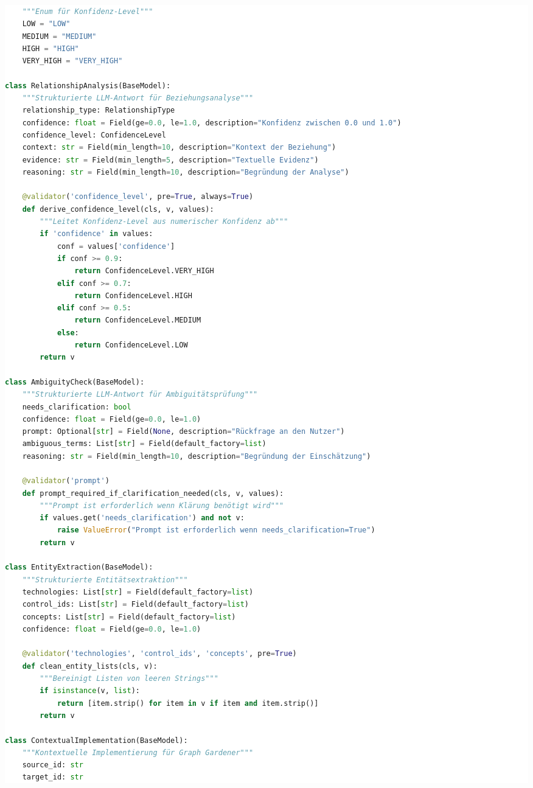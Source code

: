 ```python
    """Enum für Konfidenz-Level"""
    LOW = "LOW"
    MEDIUM = "MEDIUM"
    HIGH = "HIGH"
    VERY_HIGH = "VERY_HIGH"

class RelationshipAnalysis(BaseModel):
    """Strukturierte LLM-Antwort für Beziehungsanalyse"""
    relationship_type: RelationshipType
    confidence: float = Field(ge=0.0, le=1.0, description="Konfidenz zwischen 0.0 und 1.0")
    confidence_level: ConfidenceLevel
    context: str = Field(min_length=10, description="Kontext der Beziehung")
    evidence: str = Field(min_length=5, description="Textuelle Evidenz")
    reasoning: str = Field(min_length=10, description="Begründung der Analyse")
    
    @validator('confidence_level', pre=True, always=True)
    def derive_confidence_level(cls, v, values):
        """Leitet Konfidenz-Level aus numerischer Konfidenz ab"""
        if 'confidence' in values:
            conf = values['confidence']
            if conf >= 0.9:
                return ConfidenceLevel.VERY_HIGH
            elif conf >= 0.7:
                return ConfidenceLevel.HIGH
            elif conf >= 0.5:
                return ConfidenceLevel.MEDIUM
            else:
                return ConfidenceLevel.LOW
        return v

class AmbiguityCheck(BaseModel):
    """Strukturierte LLM-Antwort für Ambiguitätsprüfung"""
    needs_clarification: bool
    confidence: float = Field(ge=0.0, le=1.0)
    prompt: Optional[str] = Field(None, description="Rückfrage an den Nutzer")
    ambiguous_terms: List[str] = Field(default_factory=list)
    reasoning: str = Field(min_length=10, description="Begründung der Einschätzung")
    
    @validator('prompt')
    def prompt_required_if_clarification_needed(cls, v, values):
        """Prompt ist erforderlich wenn Klärung benötigt wird"""
        if values.get('needs_clarification') and not v:
            raise ValueError("Prompt ist erforderlich wenn needs_clarification=True")
        return v

class EntityExtraction(BaseModel):
    """Strukturierte Entitätsextraktion"""
    technologies: List[str] = Field(default_factory=list)
    control_ids: List[str] = Field(default_factory=list)
    concepts: List[str] = Field(default_factory=list)
    confidence: float = Field(ge=0.0, le=1.0)
    
    @validator('technologies', 'control_ids', 'concepts', pre=True)
    def clean_entity_lists(cls, v):
        """Bereinigt Listen von leeren Strings"""
        if isinstance(v, list):
            return [item.strip() for item in v if item and item.strip()]
        return v

class ContextualImplementation(BaseModel):
    """Kontextuelle Implementierung für Graph Gardener"""
    source_id: str
    target_id: str
```